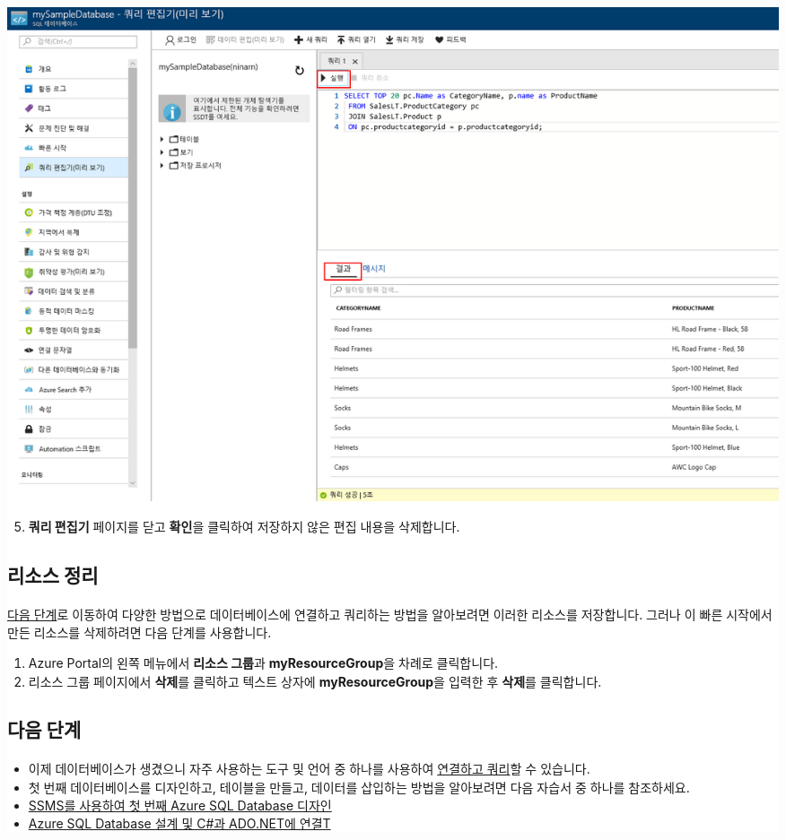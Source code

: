   ![쿼리 편집기 결과](./media/sql-database-get-started-portal/query-editor-results.png)

5. **쿼리 편집기** 페이지를 닫고 **확인**을 클릭하여 저장하지 않은 편집 내용을 삭제합니다.

## <a name="clean-up-resources"></a>리소스 정리

[다음 단계](#next-steps)로 이동하여 다양한 방법으로 데이터베이스에 연결하고 쿼리하는 방법을 알아보려면 이러한 리소스를 저장합니다. 그러나 이 빠른 시작에서 만든 리소스를 삭제하려면 다음 단계를 사용합니다.


1. Azure Portal의 왼쪽 메뉴에서 **리소스 그룹**과 **myResourceGroup**을 차례로 클릭합니다.
2. 리소스 그룹 페이지에서 **삭제**를 클릭하고 텍스트 상자에 **myResourceGroup**을 입력한 후 **삭제**를 클릭합니다.

## <a name="next-steps"></a>다음 단계

- 이제 데이터베이스가 생겼으니 자주 사용하는 도구 및 언어 중 하나를 사용하여 [연결하고 쿼리](sql-database-connect-query.md)할 수 있습니다. 
- 첫 번째 데이터베이스를 디자인하고, 테이블을 만들고, 데이터를 삽입하는 방법을 알아보려면 다음 자습서 중 하나를 참조하세요.
 - [SSMS를 사용하여 첫 번째 Azure SQL Database 디자인](sql-database-design-first-database.md)
  - [Azure SQL Database 설계 및 C#과 ADO.NET에 연결T](sql-database-design-first-database-csharp.md)
